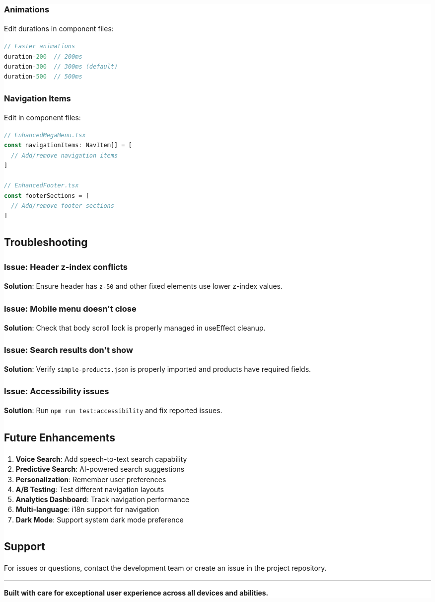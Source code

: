 ### Animations
Edit durations in component files:
```typescript
// Faster animations
duration-200  // 200ms
duration-300  // 300ms (default)
duration-500  // 500ms
```

### Navigation Items
Edit in component files:
```typescript
// EnhancedMegaMenu.tsx
const navigationItems: NavItem[] = [
  // Add/remove navigation items
]

// EnhancedFooter.tsx
const footerSections = [
  // Add/remove footer sections
]
```

## Troubleshooting

### Issue: Header z-index conflicts
**Solution**: Ensure header has `z-50` and other fixed elements use lower z-index values.

### Issue: Mobile menu doesn't close
**Solution**: Check that body scroll lock is properly managed in useEffect cleanup.

### Issue: Search results don't show
**Solution**: Verify `simple-products.json` is properly imported and products have required fields.

### Issue: Accessibility issues
**Solution**: Run `npm run test:accessibility` and fix reported issues.

## Future Enhancements

1. **Voice Search**: Add speech-to-text search capability
2. **Predictive Search**: AI-powered search suggestions
3. **Personalization**: Remember user preferences
4. **A/B Testing**: Test different navigation layouts
5. **Analytics Dashboard**: Track navigation performance
6. **Multi-language**: i18n support for navigation
7. **Dark Mode**: Support system dark mode preference

## Support

For issues or questions, contact the development team or create an issue in the project repository.

---

**Built with care for exceptional user experience across all devices and abilities.**
